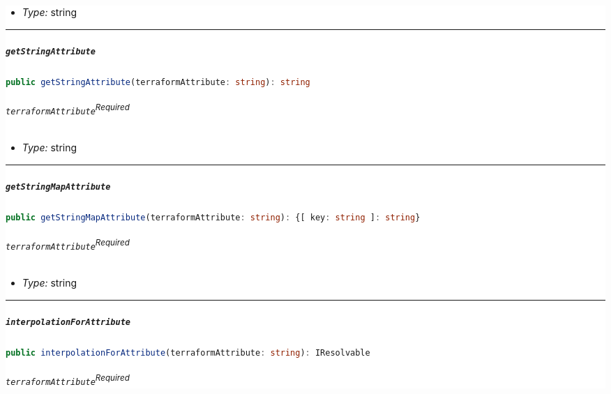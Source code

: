 - *Type:* string

---

##### `getStringAttribute` <a name="getStringAttribute" id="@cdktf/provider-cloudflare.dataCloudflareZeroTrustDeviceDefaultProfileLocalDomainFallback.DataCloudflareZeroTrustDeviceDefaultProfileLocalDomainFallback.getStringAttribute"></a>

```typescript
public getStringAttribute(terraformAttribute: string): string
```

###### `terraformAttribute`<sup>Required</sup> <a name="terraformAttribute" id="@cdktf/provider-cloudflare.dataCloudflareZeroTrustDeviceDefaultProfileLocalDomainFallback.DataCloudflareZeroTrustDeviceDefaultProfileLocalDomainFallback.getStringAttribute.parameter.terraformAttribute"></a>

- *Type:* string

---

##### `getStringMapAttribute` <a name="getStringMapAttribute" id="@cdktf/provider-cloudflare.dataCloudflareZeroTrustDeviceDefaultProfileLocalDomainFallback.DataCloudflareZeroTrustDeviceDefaultProfileLocalDomainFallback.getStringMapAttribute"></a>

```typescript
public getStringMapAttribute(terraformAttribute: string): {[ key: string ]: string}
```

###### `terraformAttribute`<sup>Required</sup> <a name="terraformAttribute" id="@cdktf/provider-cloudflare.dataCloudflareZeroTrustDeviceDefaultProfileLocalDomainFallback.DataCloudflareZeroTrustDeviceDefaultProfileLocalDomainFallback.getStringMapAttribute.parameter.terraformAttribute"></a>

- *Type:* string

---

##### `interpolationForAttribute` <a name="interpolationForAttribute" id="@cdktf/provider-cloudflare.dataCloudflareZeroTrustDeviceDefaultProfileLocalDomainFallback.DataCloudflareZeroTrustDeviceDefaultProfileLocalDomainFallback.interpolationForAttribute"></a>

```typescript
public interpolationForAttribute(terraformAttribute: string): IResolvable
```

###### `terraformAttribute`<sup>Required</sup> <a name="terraformAttribute" id="@cdktf/provider-cloudflare.dataCloudflareZeroTrustDeviceDefaultProfileLocalDomainFallback.DataCloudflareZeroTrustDeviceDefaultProfileLocalDomainFallback.interpolationForAttribute.parameter.terraformAttribute"></a>
